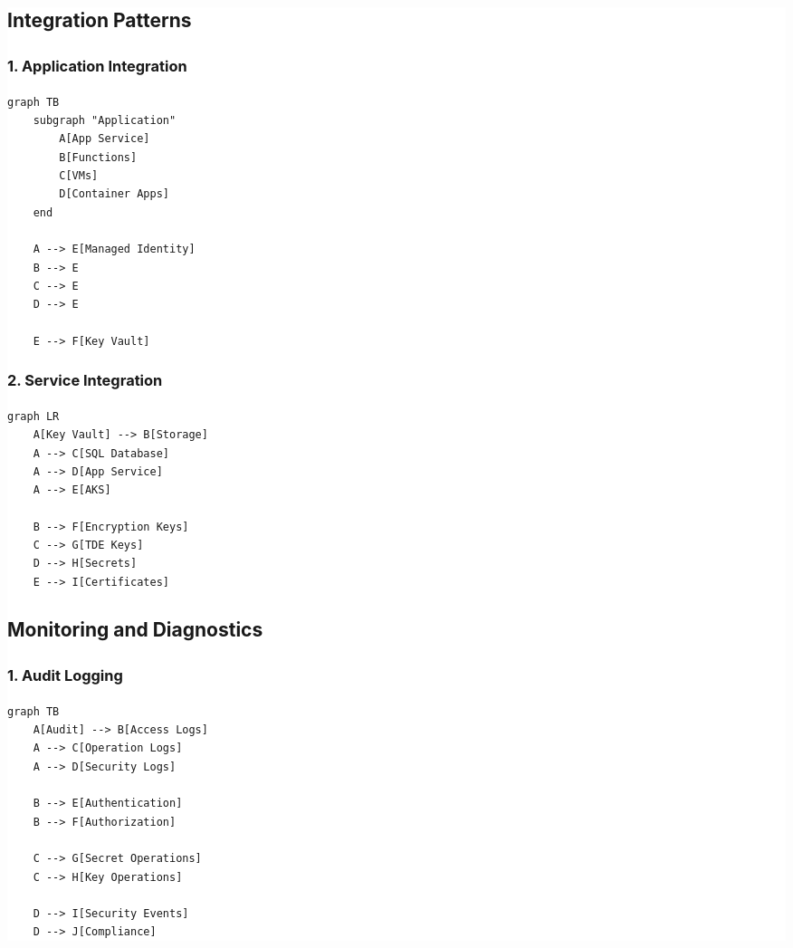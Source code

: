 ## Integration Patterns

### 1. Application Integration
```mermaid
graph TB
    subgraph "Application"
        A[App Service]
        B[Functions]
        C[VMs]
        D[Container Apps]
    end
    
    A --> E[Managed Identity]
    B --> E
    C --> E
    D --> E
    
    E --> F[Key Vault]
```

### 2. Service Integration
```mermaid
graph LR
    A[Key Vault] --> B[Storage]
    A --> C[SQL Database]
    A --> D[App Service]
    A --> E[AKS]
    
    B --> F[Encryption Keys]
    C --> G[TDE Keys]
    D --> H[Secrets]
    E --> I[Certificates]
```

## Monitoring and Diagnostics

### 1. Audit Logging
```mermaid
graph TB
    A[Audit] --> B[Access Logs]
    A --> C[Operation Logs]
    A --> D[Security Logs]
    
    B --> E[Authentication]
    B --> F[Authorization]
    
    C --> G[Secret Operations]
    C --> H[Key Operations]
    
    D --> I[Security Events]
    D --> J[Compliance]
```

